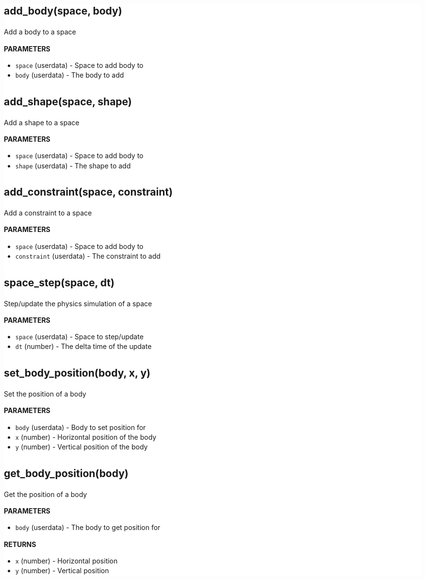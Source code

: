 
## add_body(space, body)
Add a body to a space

**PARAMETERS**
* `space` (userdata) - Space to add body to
* `body` (userdata) - The body to add


## add_shape(space, shape)
Add a shape to a space

**PARAMETERS**
* `space` (userdata) - Space to add body to
* `shape` (userdata) - The shape to add


## add_constraint(space, constraint)
Add a constraint to a space

**PARAMETERS**
* `space` (userdata) - Space to add body to
* `constraint` (userdata) - The constraint to add


## space_step(space, dt)
Step/update the physics simulation of a space

**PARAMETERS**
* `space` (userdata) - Space to step/update
* `dt` (number) - The delta time of the update


## set_body_position(body, x, y)
Set the position of a body

**PARAMETERS**
* `body` (userdata) - Body to set position for
* `x` (number) - Horizontal position of the body
* `y` (number) - Vertical position of the body


## get_body_position(body)
Get the position of a body

**PARAMETERS**
* `body` (userdata) - The body to get position for

**RETURNS**
* `x` (number) - Horizontal position
* `y` (number) - Vertical position


